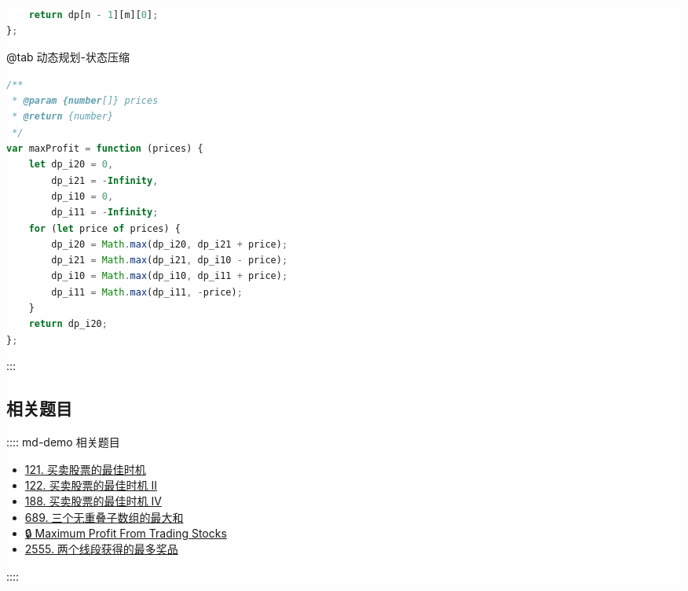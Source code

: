 ```javascript
	return dp[n - 1][m][0];
};
```

@tab 动态规划-状态压缩

```javascript
/**
 * @param {number[]} prices
 * @return {number}
 */
var maxProfit = function (prices) {
	let dp_i20 = 0,
		dp_i21 = -Infinity,
		dp_i10 = 0,
		dp_i11 = -Infinity;
	for (let price of prices) {
		dp_i20 = Math.max(dp_i20, dp_i21 + price);
		dp_i21 = Math.max(dp_i21, dp_i10 - price);
		dp_i10 = Math.max(dp_i10, dp_i11 + price);
		dp_i11 = Math.max(dp_i11, -price);
	}
	return dp_i20;
};
```

:::

## 相关题目

:::: md-demo 相关题目

- [121. 买卖股票的最佳时机](https://leetcode.com/problems/best-time-to-buy-and-sell-stock)
- [122. 买卖股票的最佳时机 II](https://leetcode.com/problems/best-time-to-buy-and-sell-stock-ii)
- [188. 买卖股票的最佳时机 IV](https://leetcode.com/problems/best-time-to-buy-and-sell-stock-iv)
- [689. 三个无重叠子数组的最大和](https://leetcode.com/problems/maximum-sum-of-3-non-overlapping-subarrays)
- [🔒 Maximum Profit From Trading Stocks](https://leetcode.com/problems/maximum-profit-from-trading-stocks)
- [2555. 两个线段获得的最多奖品](https://leetcode.com/problems/maximize-win-from-two-segments)

::::
